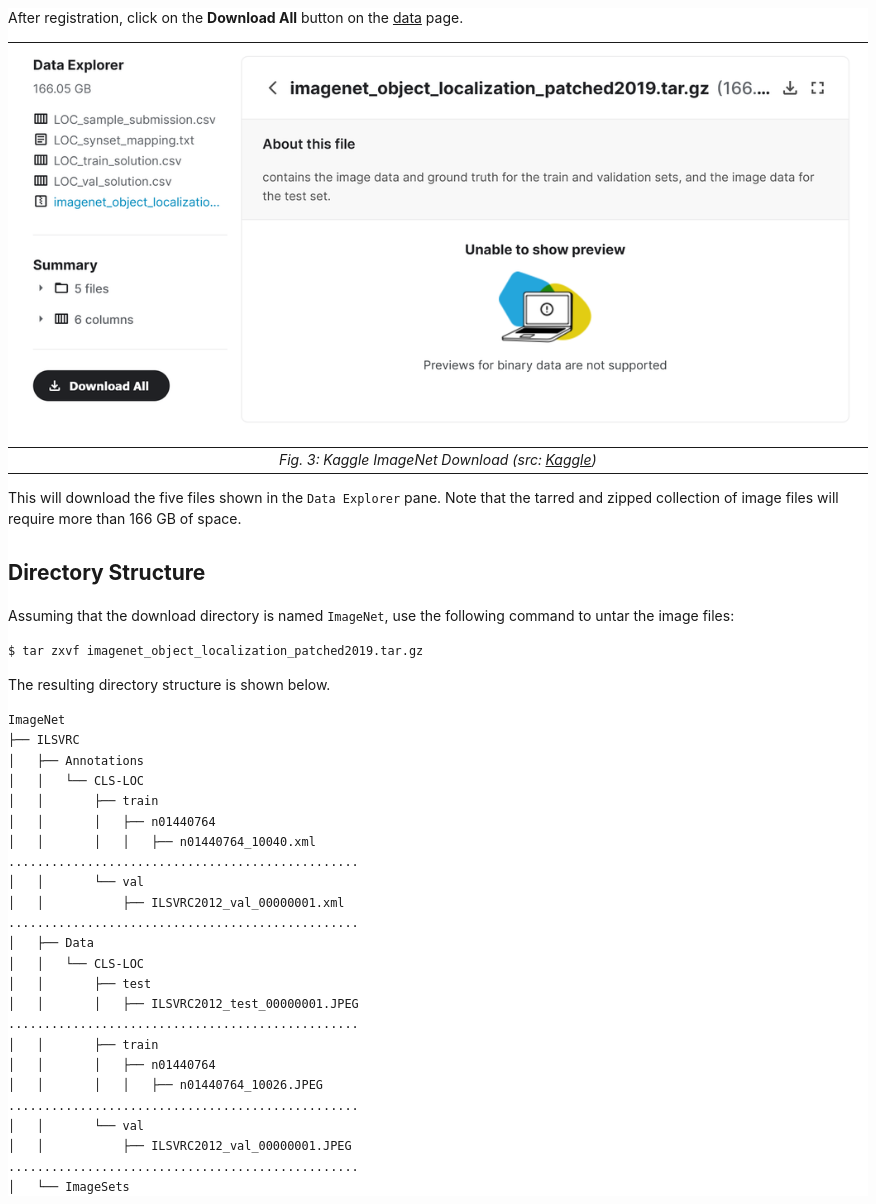 After registration, click on the **Download All** button on the [data](https://www.kaggle.com/competitions/imagenet-object-localization-challenge/data) page.

| ![Fig. 3: Kaggle ImageNet Download](./images/kaggle_download.PNG) |
|:--:|
| *Fig. 3: Kaggle ImageNet Download (src: [Kaggle](https://www.kaggle.com/competitions/imagenet-object-localization-challenge/data))* |

This will download the five files shown in the `Data Explorer` pane. Note that the tarred and zipped collection of image files will require more than 166 GB of space.

## Directory Structure

Assuming that the download directory is named `ImageNet`, use the following command to untar the image files:

```Bash
$ tar zxvf imagenet_object_localization_patched2019.tar.gz
```

The resulting directory structure is shown below.

```
ImageNet
├── ILSVRC
│   ├── Annotations
│   │   └── CLS-LOC
│   │       ├── train
│   │       │   ├── n01440764
│   │       │   │   ├── n01440764_10040.xml
.................................................
│   │       └── val
│   │           ├── ILSVRC2012_val_00000001.xml
.................................................
│   ├── Data
│   │   └── CLS-LOC
│   │       ├── test
│   │       │   ├── ILSVRC2012_test_00000001.JPEG
.................................................
│   │       ├── train
│   │       │   ├── n01440764
│   │       │   │   ├── n01440764_10026.JPEG
.................................................
│   │       └── val
│   │           ├── ILSVRC2012_val_00000001.JPEG
.................................................   
│   └── ImageSets
```